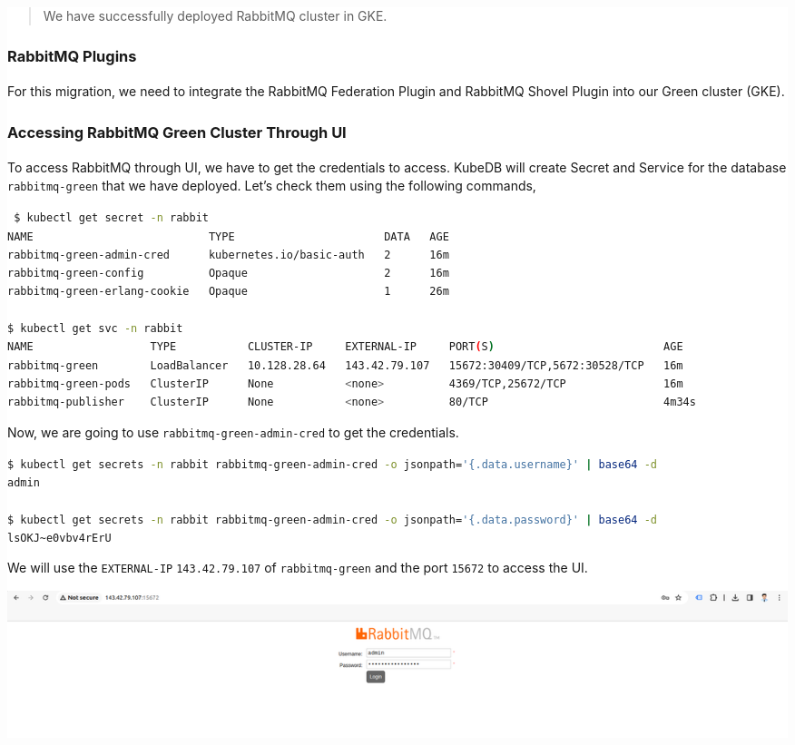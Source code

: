 > We have successfully deployed RabbitMQ cluster in GKE.

### RabbitMQ Plugins

For this migration, we need to integrate the RabbitMQ Federation Plugin and RabbitMQ Shovel Plugin into our Green cluster (GKE).

### Accessing RabbitMQ Green Cluster Through UI

To access RabbitMQ through UI, we have to get the credentials to access. KubeDB will create Secret and Service for the database `rabbitmq-green` that we have deployed. Let’s check them using the following commands,

```bash
 $ kubectl get secret -n rabbit
NAME                           TYPE                       DATA   AGE
rabbitmq-green-admin-cred      kubernetes.io/basic-auth   2      16m
rabbitmq-green-config          Opaque                     2      16m
rabbitmq-green-erlang-cookie   Opaque                     1      26m

$ kubectl get svc -n rabbit
NAME                  TYPE           CLUSTER-IP     EXTERNAL-IP     PORT(S)                          AGE
rabbitmq-green        LoadBalancer   10.128.28.64   143.42.79.107   15672:30409/TCP,5672:30528/TCP   16m
rabbitmq-green-pods   ClusterIP      None           <none>          4369/TCP,25672/TCP               16m
rabbitmq-publisher    ClusterIP      None           <none>          80/TCP                           4m34s
```

Now, we are going to use `rabbitmq-green-admin-cred` to get the credentials.

```bash
$ kubectl get secrets -n rabbit rabbitmq-green-admin-cred -o jsonpath='{.data.username}' | base64 -d
admin

$ kubectl get secrets -n rabbit rabbitmq-green-admin-cred -o jsonpath='{.data.password}' | base64 -d
lsOKJ~e0vbv4rErU
```

We will use the `EXTERNAL-IP` `143.42.79.107` of `rabbitmq-green` and the port `15672` to access the UI.

![Login](Login.png)
